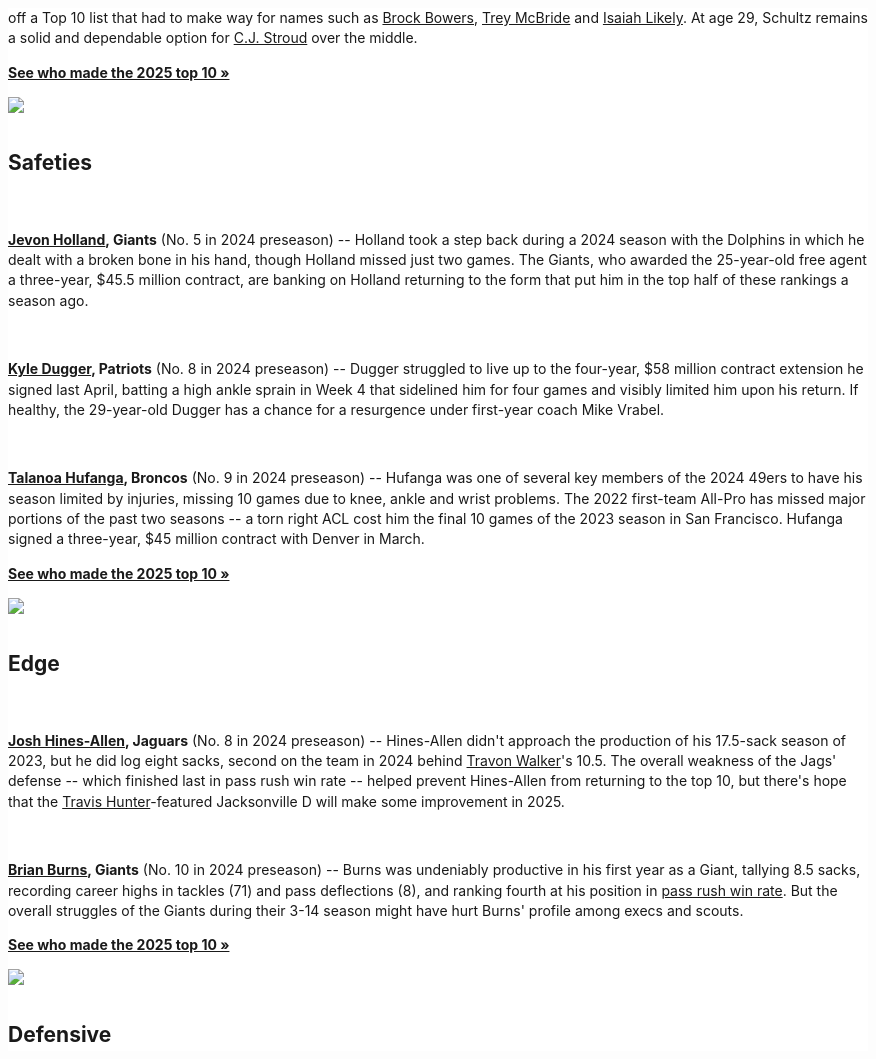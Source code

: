 off a Top 10 list that had to make way for names such as <a data-player-guid="bc4ba7ee-446b-36fd-9985-7fd2a94a98bc" href="https://www.espn.com/nfl/player/_/id/4432665/brock-bowers">Brock Bowers</a>, <a data-player-guid="bd8caf85-18e8-478a-ff01-42ac1225ccff" href="https://www.espn.com/nfl/player/_/id/4361307/trey-mcbride">Trey McBride</a> and <a data-player-guid="b36df804-8242-754d-43b1-9dec06fafcaf" href="https://www.espn.com/nfl/player/_/id/4361050/isaiah-likely">Isaiah Likely</a>. At age 29, Schultz remains a solid and dependable option for <a data-player-guid="147e6862-2ac0-3a97-8f36-e3b1c0147320" href="https://www.espn.com/nfl/player/_/id/4432577/cj-stroud">C.J. Stroud</a> over the middle.</p><p><a href="https://www.espn.com/nfl/story/_/id/45530874/ranking-nfl-top-10-tight-ends-2025-execs-coaches-scouts-make-their-picks-best-game"><strong>See who made the 2025 top 10 »</strong></a></p><p><img src="https://a.espncdn.com/i/infographics/20170710_nfl_fpr/charts/_end_rule.png" width="100%"></p><h2>Safeties</h2><p><img alt="" src="https://a.espncdn.com/combiner/i?img=/i/headshots/nfl/players/full/4373809.png&amp;w=43&amp;h=60&amp;scale=crop&amp;background=0xcccccc&amp;transparent=false"></p><p><b><a data-player-guid="2cf22ebb-92ff-7bcc-8827-f5bacd2d1994" href="https://www.espn.com/nfl/player/_/id/4373809/jevon-holland">Jevon Holland</a>, Giants</b> (No. 5 in 2024 preseason) -- Holland took a step back during a 2024 season with the Dolphins in which he dealt with a broken bone in his hand, though Holland missed just two games. The Giants, who awarded the 25-year-old free agent a three-year, $45.5 million contract, are banking on Holland returning to the form that put him in the top half of these rankings a season ago.</p><p><img alt="" src="https://a.espncdn.com/combiner/i?img=/i/headshots/nfl/players/full/4401811.png&amp;w=43&amp;h=60&amp;scale=crop&amp;background=0xcccccc&amp;transparent=false"></p><p><b><a data-player-guid="43c92111-cea3-95ca-e8dd-e53a8904a622" href="https://www.espn.com/nfl/player/_/id/4401811/kyle-dugger">Kyle Dugger</a>, Patriots</b> (No. 8 in 2024 preseason) -- Dugger struggled to live up to the four-year, $58 million contract extension he signed last April, batting a high ankle sprain in Week 4 that sidelined him for four games and visibly limited him upon his return. If healthy, the 29-year-old Dugger has a chance for a resurgence under first-year coach Mike Vrabel.</p><p><img alt="" src="https://a.espncdn.com/combiner/i?img=/i/headshots/nfl/players/full/4360853.png&amp;w=43&amp;h=60&amp;scale=crop&amp;background=0xcccccc&amp;transparent=false"></p><p><b><a data-player-guid="379f2aa6-c5f8-b840-c0e3-e7f8ef5a8d2b" href="https://www.espn.com/nfl/player/_/id/4360853/talanoa-hufanga">Talanoa Hufanga</a>, Broncos</b> (No. 9 in 2024 preseason) -- Hufanga was one of several key members of the 2024 49ers to have his season limited by injuries, missing 10 games due to knee, ankle and wrist problems. The 2022 first-team All-Pro has missed major portions of the past two seasons -- a torn right ACL cost him the final 10 games of the 2023 season in San Francisco. Hufanga signed a three-year, $45 million contract with Denver in March.</p><p><a href="https://www.espn.com/nfl/story/_/id/45530861/top-10-nfl-safeties-execs-scouts-2025-espn-jeremy-fowler-position-rankings"><strong>See who made the 2025 top 10 »</strong></a></p><p><img src="https://a.espncdn.com/i/infographics/20170710_nfl_fpr/charts/_end_rule.png" width="100%"></p><h2>Edge</h2><p><img alt="" src="https://a.espncdn.com/combiner/i?img=/i/headshots/nfl/players/full/3915239.png&amp;w=43&amp;h=60&amp;scale=crop&amp;background=0xcccccc&amp;transparent=false"></p><p><b><a data-player-guid="b4b45558-b798-eb94-942b-9603e34c6b39" href="https://www.espn.com/nfl/player/_/id/3915239/josh-hines-allen">Josh Hines-Allen</a>, Jaguars</b> (No. 8 in 2024 preseason) -- Hines-Allen didn't approach the production of his 17.5-sack season of 2023, but he did log eight sacks, second on the team in 2024 behind <a data-player-guid="5431a37e-7b11-f9fb-a12b-68627e0eb858" href="https://www.espn.com/nfl/player/_/id/4426349/travon-walker">Travon Walker</a>'s 10.5. The overall weakness of the Jags' defense -- which finished last in pass rush win rate -- helped prevent Hines-Allen from returning to the top 10, but there's hope that the <a data-player-guid="c39cf8be-f94e-3db4-9c3a-fcc72135a03f" href="https://www.espn.com/nfl/player/_/id/4685415/travis-hunter">Travis Hunter</a>-featured Jacksonville D will make some improvement in 2025.</p><p><img alt="" src="https://a.espncdn.com/combiner/i?img=/i/headshots/nfl/players/full/4035631.png&amp;w=43&amp;h=60&amp;scale=crop&amp;background=0xcccccc&amp;transparent=false"></p><p><b><a data-player-guid="ce3ca19e-f098-3c39-f922-18cad8eafb5e" href="https://www.espn.com/nfl/player/_/id/4035631/brian-burns">Brian Burns</a>, Giants</b> (No. 10 in 2024 preseason) -- Burns was undeniably productive in his first year as a Giant, tallying 8.5 sacks, recording career highs in tackles (71) and pass deflections (8), and ranking fourth at his position in <a href="https://www.espn.com/nfl/story/_/id/41040723/2024-nfl-win-rates-top-teams-players-rankings">pass rush win rate</a>. But the overall struggles of the Giants during their 3-14 season might have hurt Burns' profile among execs and scouts.</p><p><a href="https://www.espn.com/nfl/story/_/id/45530833/top-10-nfl-edge-rushers-execs-scouts-2025-espn-jeremy-fowler-position-rankings"><strong>See who made the 2025 top 10 »</strong></a></p><p><img src="https://a.espncdn.com/i/infographics/20170710_nfl_fpr/charts/_end_rule.png" width="100%"></p><h2>Defensive